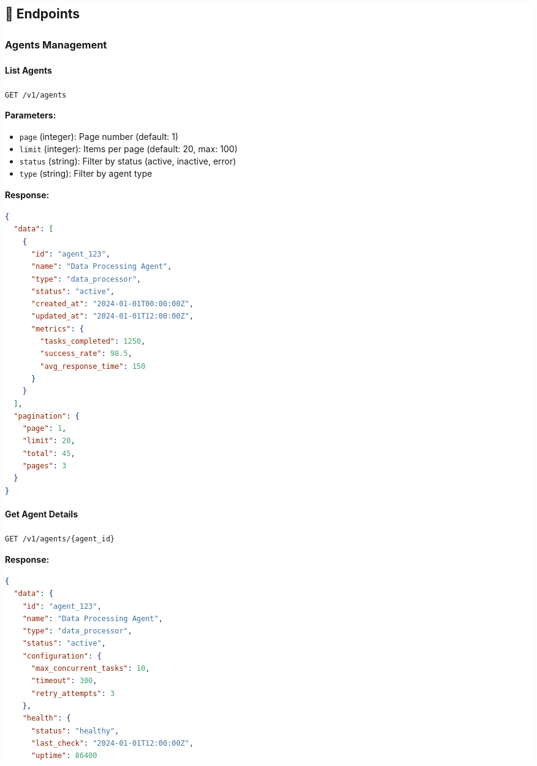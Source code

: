## 🤖 Endpoints

### Agents Management

#### List Agents

```http
GET /v1/agents
```

**Parameters:**
- `page` (integer): Page number (default: 1)
- `limit` (integer): Items per page (default: 20, max: 100)
- `status` (string): Filter by status (active, inactive, error)
- `type` (string): Filter by agent type

**Response:**
```json
{
  "data": [
    {
      "id": "agent_123",
      "name": "Data Processing Agent",
      "type": "data_processor",
      "status": "active",
      "created_at": "2024-01-01T00:00:00Z",
      "updated_at": "2024-01-01T12:00:00Z",
      "metrics": {
        "tasks_completed": 1250,
        "success_rate": 98.5,
        "avg_response_time": 150
      }
    }
  ],
  "pagination": {
    "page": 1,
    "limit": 20,
    "total": 45,
    "pages": 3
  }
}
```

#### Get Agent Details

```http
GET /v1/agents/{agent_id}
```

**Response:**
```json
{
  "data": {
    "id": "agent_123",
    "name": "Data Processing Agent",
    "type": "data_processor",
    "status": "active",
    "configuration": {
      "max_concurrent_tasks": 10,
      "timeout": 300,
      "retry_attempts": 3
    },
    "health": {
      "status": "healthy",
      "last_check": "2024-01-01T12:00:00Z",
      "uptime": 86400
```